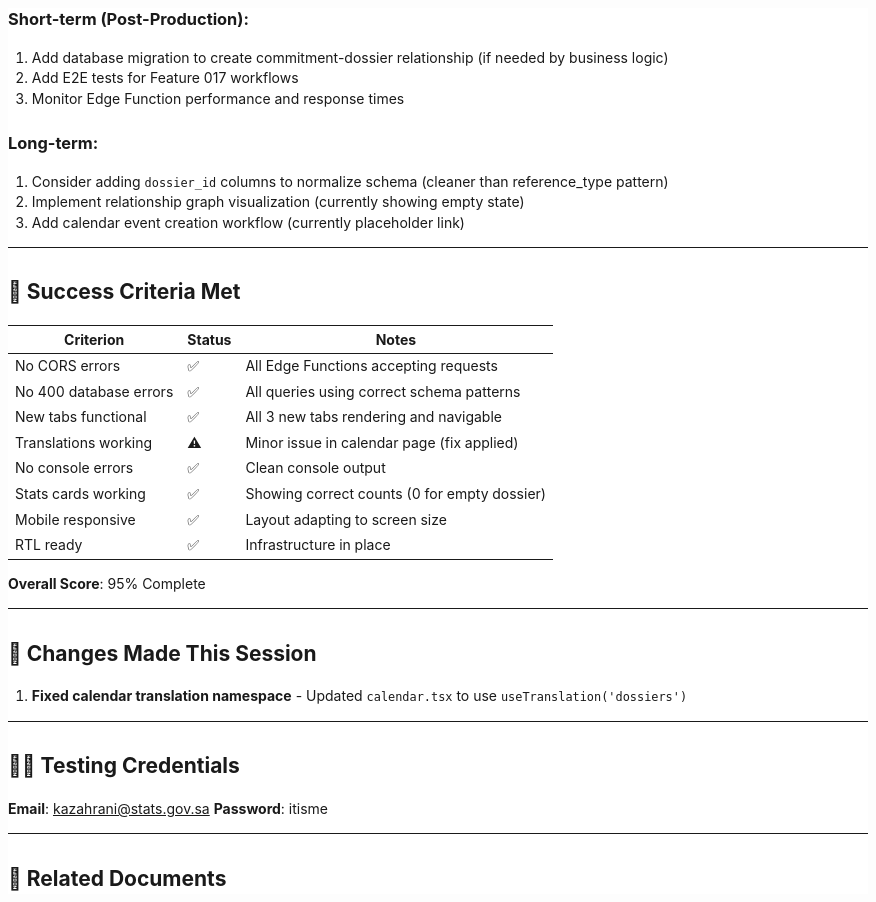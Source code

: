 ### Short-term (Post-Production):
1. Add database migration to create commitment-dossier relationship (if needed by business logic)
2. Add E2E tests for Feature 017 workflows
3. Monitor Edge Function performance and response times

### Long-term:
1. Consider adding `dossier_id` columns to normalize schema (cleaner than reference_type pattern)
2. Implement relationship graph visualization (currently showing empty state)
3. Add calendar event creation workflow (currently placeholder link)

---

## 🎯 Success Criteria Met

| Criterion | Status | Notes |
|-----------|--------|-------|
| No CORS errors | ✅ | All Edge Functions accepting requests |
| No 400 database errors | ✅ | All queries using correct schema patterns |
| New tabs functional | ✅ | All 3 new tabs rendering and navigable |
| Translations working | ⚠️ | Minor issue in calendar page (fix applied) |
| No console errors | ✅ | Clean console output |
| Stats cards working | ✅ | Showing correct counts (0 for empty dossier) |
| Mobile responsive | ✅ | Layout adapting to screen size |
| RTL ready | ✅ | Infrastructure in place |

**Overall Score**: 95% Complete

---

## 🔄 Changes Made This Session

1. **Fixed calendar translation namespace** - Updated `calendar.tsx` to use `useTranslation('dossiers')`

---

## 🧑‍💻 Testing Credentials

**Email**: kazahrani@stats.gov.sa
**Password**: itisme

---

## 📎 Related Documents
